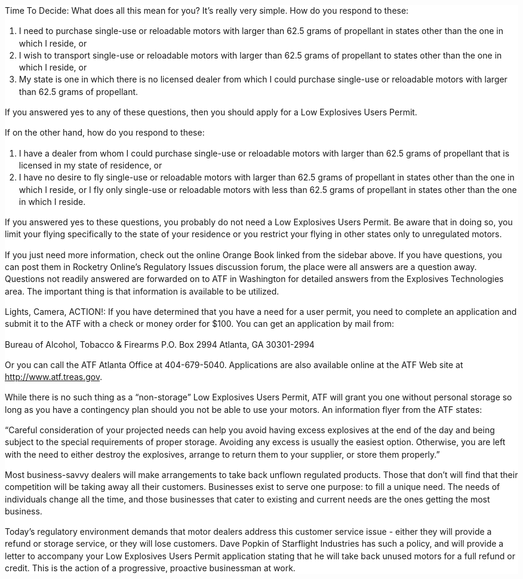 Time To Decide: What does all this mean for you? It’s really very simple. How do you respond to these:

1. I need to purchase single-use or reloadable motors with larger than 62.5 grams of propellant in states other than the one in which I reside, or
2. I wish to transport single-use or reloadable motors with larger than 62.5 grams of propellant to states other than the one in which I reside, or
3. My state is one in which there is no licensed dealer from which I could purchase single-use or reloadable motors with larger than 62.5 grams of propellant.

If you answered yes to any of these questions, then you should apply for a Low Explosives Users Permit.

If on the other hand, how do you respond to these:

1. I have a dealer from whom I could purchase single-use or reloadable motors with larger than 62.5 grams of propellant that is licensed in my state of residence, or
2. I have no desire to fly single-use or reloadable motors with larger than 62.5 grams of propellant in states other than the one in which I reside, or I fly only single-use or reloadable motors with less than 62.5 grams of propellant in states other than the one in which I reside.

If you answered yes to these questions, you probably do not need a Low Explosives Users Permit. Be aware that in doing so, you limit your flying specifically to the state of your residence or you restrict your flying in other states only to unregulated motors.

If you just need more information, check out the online Orange Book linked from the sidebar above. If you have questions, you can post them in Rocketry Online’s Regulatory Issues discussion forum, the place were all answers are a question away. Questions not readily answered are forwarded on to ATF in Washington for detailed answers from the Explosives Technologies area. The important thing is that information is available to be utilized.

Lights, Camera, ACTION!: If you have determined that you have a need for a user permit, you need to complete an application and submit it to the ATF with a check or money order for $100. You can get an application by mail from:

Bureau of Alcohol, Tobacco & Firearms P.O. Box 2994 Atlanta, GA 30301-2994

Or you can call the ATF Atlanta Office at 404-679-5040. Applications are also available online at the ATF Web site at http://www.atf.treas.gov.

While there is no such thing as a “non-storage” Low Explosives Users Permit, ATF will grant you one without personal storage so long as you have a contingency plan should you not be able to use your motors. An information flyer from the ATF states:

“Careful consideration of your projected needs can help you avoid having excess explosives at the end of the day and being subject to the special requirements of proper storage. Avoiding any excess is usually the easiest option. Otherwise, you are left with the need to either destroy the explosives, arrange to return them to your supplier, or store them properly.”

Most business-savvy dealers will make arrangements to take back unflown regulated products. Those that don’t will find that their competition will be taking away all their customers. Businesses exist to serve one purpose: to fill a unique need. The needs of individuals change all the time, and those businesses that cater to existing and current needs are the ones getting the most business.

Today’s regulatory environment demands that motor dealers address this customer service issue - either they will provide a refund or storage service, or they will lose customers. Dave Popkin of Starflight Industries has such a policy, and will provide a letter to accompany your Low Explosives Users Permit application stating that he will take back unused motors for a full refund or credit. This is the action of a progressive, proactive businessman at work.
